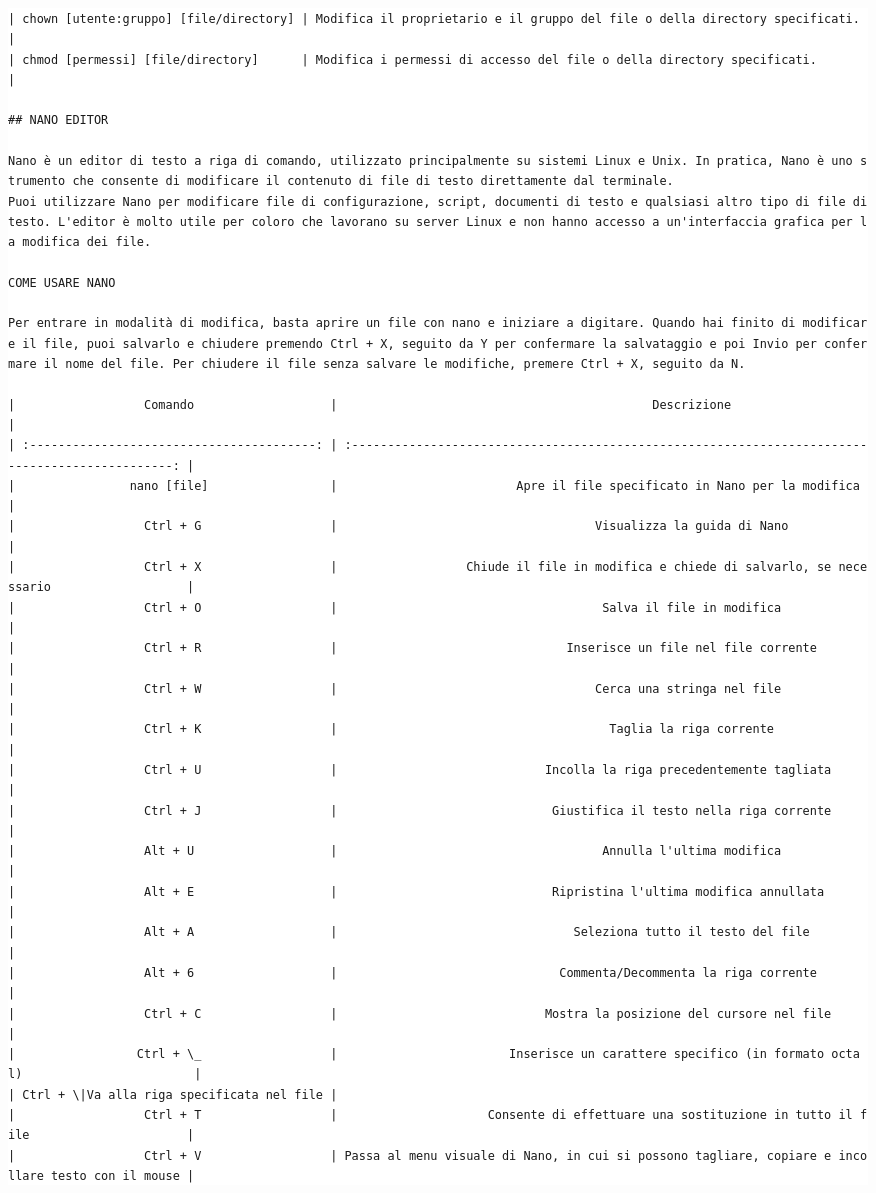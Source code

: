 ```
| chown [utente:gruppo] [file/directory] | Modifica il proprietario e il gruppo del file o della directory specificati.          |
| chmod [permessi] [file/directory]      | Modifica i permessi di accesso del file o della directory specificati.                |

## NANO EDITOR

Nano è un editor di testo a riga di comando, utilizzato principalmente su sistemi Linux e Unix. In pratica, Nano è uno strumento che consente di modificare il contenuto di file di testo direttamente dal terminale.
Puoi utilizzare Nano per modificare file di configurazione, script, documenti di testo e qualsiasi altro tipo di file di testo. L'editor è molto utile per coloro che lavorano su server Linux e non hanno accesso a un'interfaccia grafica per la modifica dei file.

COME USARE NANO

Per entrare in modalità di modifica, basta aprire un file con nano e iniziare a digitare. Quando hai finito di modificare il file, puoi salvarlo e chiudere premendo Ctrl + X, seguito da Y per confermare la salvataggio e poi Invio per confermare il nome del file. Per chiudere il file senza salvare le modifiche, premere Ctrl + X, seguito da N.

|                  Comando                   |                                            Descrizione                                            |
| :----------------------------------------: | :-----------------------------------------------------------------------------------------------: |
|                nano [file]                 |                         Apre il file specificato in Nano per la modifica                          |
|                  Ctrl + G                  |                                    Visualizza la guida di Nano                                    |
|                  Ctrl + X                  |                  Chiude il file in modifica e chiede di salvarlo, se necessario                   |
|                  Ctrl + O                  |                                     Salva il file in modifica                                     |
|                  Ctrl + R                  |                                Inserisce un file nel file corrente                                |
|                  Ctrl + W                  |                                    Cerca una stringa nel file                                     |
|                  Ctrl + K                  |                                      Taglia la riga corrente                                      |
|                  Ctrl + U                  |                             Incolla la riga precedentemente tagliata                              |
|                  Ctrl + J                  |                              Giustifica il testo nella riga corrente                              |
|                  Alt + U                   |                                     Annulla l'ultima modifica                                     |
|                  Alt + E                   |                              Ripristina l'ultima modifica annullata                               |
|                  Alt + A                   |                                 Seleziona tutto il testo del file                                 |
|                  Alt + 6                   |                               Commenta/Decommenta la riga corrente                                |
|                  Ctrl + C                  |                             Mostra la posizione del cursore nel file                              |
|                 Ctrl + \_                  |                        Inserisce un carattere specifico (in formato octal)                        |
| Ctrl + \|Va alla riga specificata nel file |
|                  Ctrl + T                  |                     Consente di effettuare una sostituzione in tutto il file                      |
|                  Ctrl + V                  | Passa al menu visuale di Nano, in cui si possono tagliare, copiare e incollare testo con il mouse |

```
